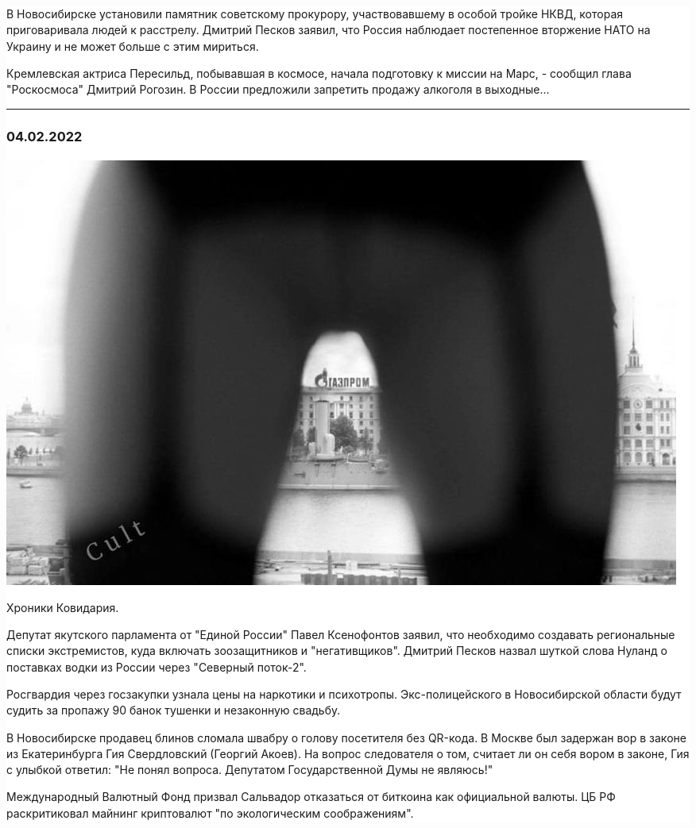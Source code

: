 В Новосибирске установили памятник советскому прокурору, участвовавшему в особой тройке НКВД, которая приговаривала людей к расстрелу. Дмитрий Песков заявил, что Россия наблюдает постепенное вторжение НАТО на Украину и не может больше с этим мириться.

Кремлевская актриса Пересильд, побывавшая в космосе, начала подготовку к миссии на Марс, - сообщил глава "Роскосмоса" Дмитрий Рогозин. В России предложили запретить продажу алкоголя в выходные...

----
### 04.02.2022

![alt text](img/04_02_2022.jpg)

Хроники Ковидария.

Депутат якутского парламента от "Единой России" Павел Ксенофонтов заявил, что необходимо создавать региональные списки экстремистов, куда включать зоозащитников и "негативщиков". Дмитрий Песков назвал шуткой слова Нуланд о поставках водки из России через "Северный поток-2".

Росгвардия через госзакупки узнала цены на наркотики и психотропы. Экс-полицейского в Новосибирской области будут судить за пропажу 90 банок тушенки и незаконную свадьбу.

В Новосибирске продавец блинов сломала швабру о голову посетителя без QR-кода. В Москве был задержан вор в законе из Екатеринбурга Гия Свердловский (Георгий Акоев). На вопрос следователя о том, считает ли он себя вором в законе, Гия с улыбкой ответил: "Не понял вопроса. Депутатом Государственной Думы не являюсь!"

Международный Валютный Фонд призвал Сальвадор отказаться от биткоина как официальной валюты. ЦБ РФ раскритиковал майнинг криптовалют "по экологическим соображениям".
